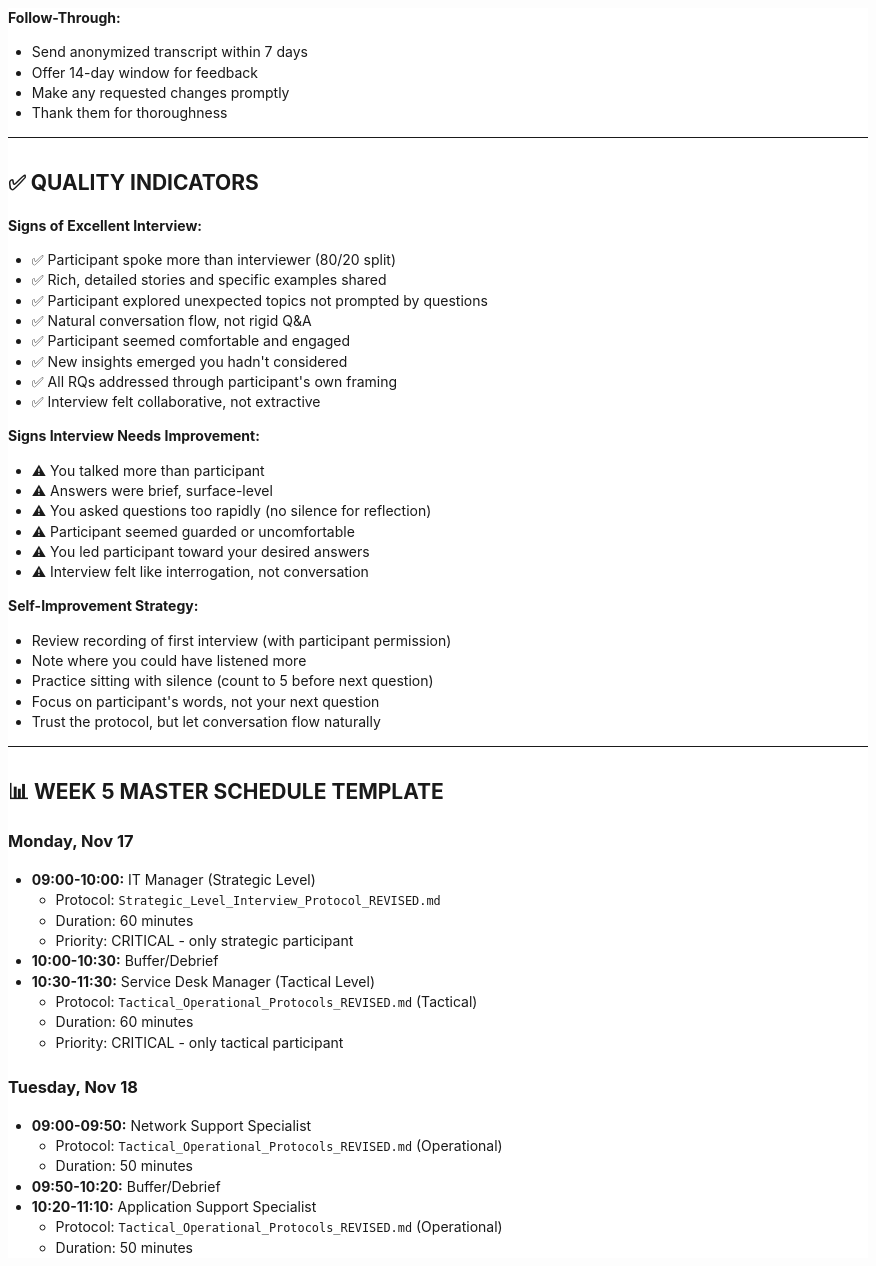 **Follow-Through:**
- Send anonymized transcript within 7 days
- Offer 14-day window for feedback
- Make any requested changes promptly
- Thank them for thoroughness

---

## ✅ QUALITY INDICATORS

**Signs of Excellent Interview:**
- ✅ Participant spoke more than interviewer (80/20 split)
- ✅ Rich, detailed stories and specific examples shared
- ✅ Participant explored unexpected topics not prompted by questions
- ✅ Natural conversation flow, not rigid Q&A
- ✅ Participant seemed comfortable and engaged
- ✅ New insights emerged you hadn't considered
- ✅ All RQs addressed through participant's own framing
- ✅ Interview felt collaborative, not extractive

**Signs Interview Needs Improvement:**
- ⚠️ You talked more than participant
- ⚠️ Answers were brief, surface-level
- ⚠️ You asked questions too rapidly (no silence for reflection)
- ⚠️ Participant seemed guarded or uncomfortable
- ⚠️ You led participant toward your desired answers
- ⚠️ Interview felt like interrogation, not conversation

**Self-Improvement Strategy:**
- Review recording of first interview (with participant permission)
- Note where you could have listened more
- Practice sitting with silence (count to 5 before next question)
- Focus on participant's words, not your next question
- Trust the protocol, but let conversation flow naturally

---

## 📊 WEEK 5 MASTER SCHEDULE TEMPLATE

### **Monday, Nov 17**
- **09:00-10:00:** IT Manager (Strategic Level)
  - Protocol: `Strategic_Level_Interview_Protocol_REVISED.md`
  - Duration: 60 minutes
  - Priority: CRITICAL - only strategic participant
- **10:00-10:30:** Buffer/Debrief
- **10:30-11:30:** Service Desk Manager (Tactical Level)
  - Protocol: `Tactical_Operational_Protocols_REVISED.md` (Tactical)
  - Duration: 60 minutes
  - Priority: CRITICAL - only tactical participant

### **Tuesday, Nov 18**
- **09:00-09:50:** Network Support Specialist
  - Protocol: `Tactical_Operational_Protocols_REVISED.md` (Operational)
  - Duration: 50 minutes
- **09:50-10:20:** Buffer/Debrief
- **10:20-11:10:** Application Support Specialist
  - Protocol: `Tactical_Operational_Protocols_REVISED.md` (Operational)
  - Duration: 50 minutes
